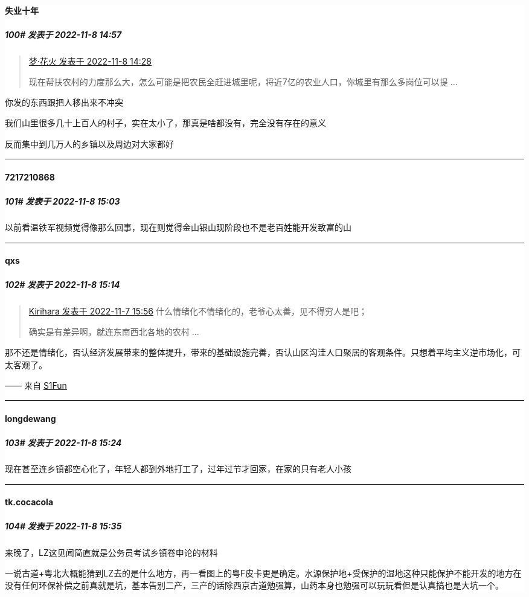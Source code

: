 ####  失业十年  
##### 100#       发表于 2022-11-8 14:57

<blockquote><a href="httphttps://bbs.saraba1st.com/2b/forum.php?mod=redirect&amp;goto=findpost&amp;pid=58334703&amp;ptid=2103655" target="_blank">梦·花火 发表于 2022-11-8 14:28</a>

现在帮扶农村的力度那么大，怎么可能是把农民全赶进城里呢，将近7亿的农业人口，你城里有那么多岗位可以提 ...</blockquote>
你发的东西跟把人移出来不冲突

我们山里很多几十上百人的村子，实在太小了，那真是啥都没有，完全没有存在的意义

反而集中到几万人的乡镇以及周边对大家都好



*****

####  7217210868  
##### 101#       发表于 2022-11-8 15:03

以前看温铁军视频觉得像那么回事，现在则觉得金山银山现阶段也不是老百姓能开发致富的山



*****

####  qxs  
##### 102#       发表于 2022-11-8 15:14

<blockquote><a href="httphttps://bbs.saraba1st.com/2b/forum.php?mod=redirect&amp;goto=findpost&amp;pid=58320302&amp;ptid=2103655" target="_blank">Kirihara 发表于 2022-11-7 15:56</a>
什么情绪化不情绪化的，老爷心太善，见不得穷人是吧；

确实是有差异啊，就连东南西北各地的农村 ...</blockquote>
那不还是情绪化，否认经济发展带来的整体提升，带来的基础设施完善，否认山区沟洼人口聚居的客观条件。只想着平均主义逆市场化，可太客观了。

—— 来自 [S1Fun](https://s1fun.koalcat.com)



*****

####  longdewang  
##### 103#       发表于 2022-11-8 15:24

现在甚至连乡镇都空心化了，年轻人都到外地打工了，过年过节才回家，在家的只有老人小孩



*****

####  tk.cocacola  
##### 104#       发表于 2022-11-8 15:35

来晚了，LZ这见闻简直就是公务员考试乡镇卷申论的材料

一说古道+粤北大概能猜到LZ去的是什么地方，再一看图上的粤F皮卡更是确定。水源保护地+受保护的湿地这种只能保护不能开发的地方在没有任何环保补偿之前真就是坑，基本告别二产，三产的话除西京古道勉强算，山药本身也勉强可以玩玩看但是认真搞也是大坑一个。
